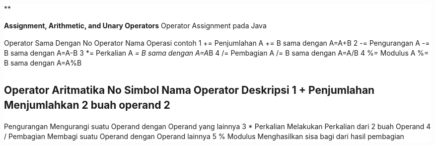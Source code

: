 **


**Assignment, Arithmetic, and Unary Operators**
Operator Assignment pada Java

Operator Sama Dengan
No
Operator
Nama Operasi
contoh
1
+=
Penjumlahan
A += B sama dengan A=A+B
2
-=
Pengurangan
A -= B sama dengan A=A-B
3
*=
Perkalian
A *= B sama dengan A=A*B
4
/=
Pembagian
A /= B sama dengan A=A/B
4
%=
Modulus
A %= B sama dengan A=A%B


Operator Aritmatika 
No
Simbol
Nama Operator
Deskripsi
1
+
Penjumlahan
Menjumlahkan 2 buah operand
2
-
Pengurangan
Mengurangi suatu Operand dengan Operand yang lainnya
3
*
Perkalian
Melakukan Perkalian dari 2 buah Operand
4
/
Pembagian
Membagi suatu Operand dengan Operand lainnya
5
%
Modulus
Menghasilkan sisa bagi dari hasil pembagian
